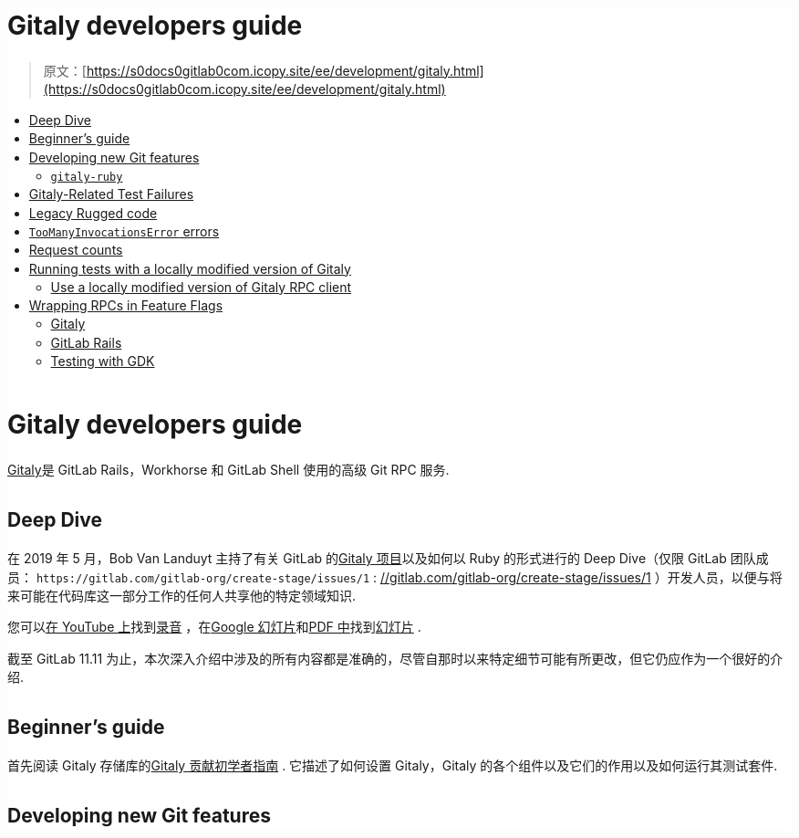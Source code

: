 # Gitaly developers guide

> 原文：[https://s0docs0gitlab0com.icopy.site/ee/development/gitaly.html](https://s0docs0gitlab0com.icopy.site/ee/development/gitaly.html)

*   [Deep Dive](#deep-dive)
*   [Beginner’s guide](#beginners-guide)
*   [Developing new Git features](#developing-new-git-features)
    *   [`gitaly-ruby`](#gitaly-ruby)
*   [Gitaly-Related Test Failures](#gitaly-related-test-failures)
*   [Legacy Rugged code](#legacy-rugged-code)
*   [`TooManyInvocationsError` errors](#toomanyinvocationserror-errors)
*   [Request counts](#request-counts)
*   [Running tests with a locally modified version of Gitaly](#running-tests-with-a-locally-modified-version-of-gitaly)
    *   [Use a locally modified version of Gitaly RPC client](#use-a-locally-modified-version-of-gitaly-rpc-client)
*   [Wrapping RPCs in Feature Flags](#wrapping-rpcs-in-feature-flags)
    *   [Gitaly](#gitaly)
    *   [GitLab Rails](#gitlab-rails)
    *   [Testing with GDK](#testing-with-gdk)

# Gitaly developers guide[](#gitaly-developers-guide "Permalink")

[Gitaly](https://gitlab.com/gitlab-org/gitaly)是 GitLab Rails，Workhorse 和 GitLab Shell 使用的高级 Git RPC 服务.

## Deep Dive[](#deep-dive "Permalink")

在 2019 年 5 月，Bob Van Landuyt 主持了有关 GitLab 的[Gitaly 项目](https://gitlab.com/gitlab-org/gitaly)以及如何以 Ruby 的形式进行的 Deep Dive（仅限 GitLab 团队成员： `https://gitlab.com/gitlab-org/create-stage/issues/1` : [//gitlab.com/gitlab-org/create-stage/issues/1](https://gitlab.com/gitlab-org/gitaly) ）开发人员，以便与将来可能在代码库这一部分工作的任何人共享他的特定领域知识.

您可以[在 YouTube 上](https://www.youtube.com/watch?v=BmlEWFS8ORo)找到[录音](https://www.youtube.com/watch?v=BmlEWFS8ORo) ，在[Google 幻灯片](https://docs.google.com/presentation/d/1VgRbiYih9ODhcPnL8dS0W98EwFYpJ7GXMPpX-1TM6YE/edit)和[PDF 中](https://gitlab.com/gitlab-org/create-stage/uploads/a4fdb1026278bda5c1c5bb574379cf80/Create_Deep_Dive__Gitaly_for_Create_Ruby_Devs.pdf)找到[幻灯片](https://docs.google.com/presentation/d/1VgRbiYih9ODhcPnL8dS0W98EwFYpJ7GXMPpX-1TM6YE/edit) .

截至 GitLab 11.11 为止，本次深入介绍中涉及的所有内容都是准确的，尽管自那时以来特定细节可能有所更改，但它仍应作为一个很好的介绍.

## Beginner’s guide[](#beginners-guide "Permalink")

首先阅读 Gitaly 存储库的[Gitaly 贡献初学者指南](https://gitlab.com/gitlab-org/gitaly/blob/master/doc/beginners_guide.md) . 它描述了如何设置 Gitaly，Gitaly 的各个组件以及它们的作用以及如何运行其测试套件.

## Developing new Git features[](#developing-new-git-features "Permalink")
